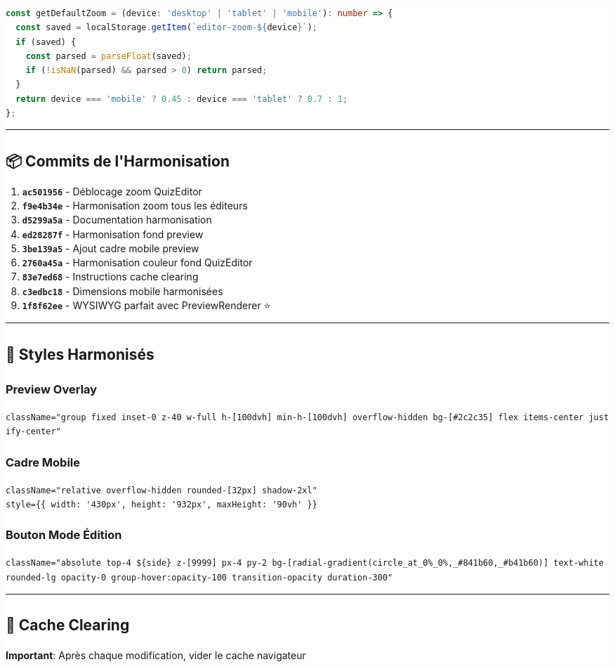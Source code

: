 ```typescript
const getDefaultZoom = (device: 'desktop' | 'tablet' | 'mobile'): number => {
  const saved = localStorage.getItem(`editor-zoom-${device}`);
  if (saved) {
    const parsed = parseFloat(saved);
    if (!isNaN(parsed) && parsed > 0) return parsed;
  }
  return device === 'mobile' ? 0.45 : device === 'tablet' ? 0.7 : 1;
};
```

---

## 📦 Commits de l'Harmonisation

1. **`ac501956`** - Déblocage zoom QuizEditor
2. **`f9e4b34e`** - Harmonisation zoom tous les éditeurs
3. **`d5299a5a`** - Documentation harmonisation
4. **`ed28287f`** - Harmonisation fond preview
5. **`3be139a5`** - Ajout cadre mobile preview
6. **`2760a45a`** - Harmonisation couleur fond QuizEditor
7. **`83e7ed68`** - Instructions cache clearing
8. **`c3edbc18`** - Dimensions mobile harmonisées
9. **`1f8f62ee`** - WYSIWYG parfait avec PreviewRenderer ⭐

---

## 🎨 Styles Harmonisés

### Preview Overlay
```tsx
className="group fixed inset-0 z-40 w-full h-[100dvh] min-h-[100dvh] overflow-hidden bg-[#2c2c35] flex items-center justify-center"
```

### Cadre Mobile
```tsx
className="relative overflow-hidden rounded-[32px] shadow-2xl"
style={{ width: '430px', height: '932px', maxHeight: '90vh' }}
```

### Bouton Mode Édition
```tsx
className="absolute top-4 ${side} z-[9999] px-4 py-2 bg-[radial-gradient(circle_at_0%_0%,_#841b60,_#b41b60)] text-white rounded-lg opacity-0 group-hover:opacity-100 transition-opacity duration-300"
```

---

## 🔄 Cache Clearing

**Important**: Après chaque modification, vider le cache navigateur
